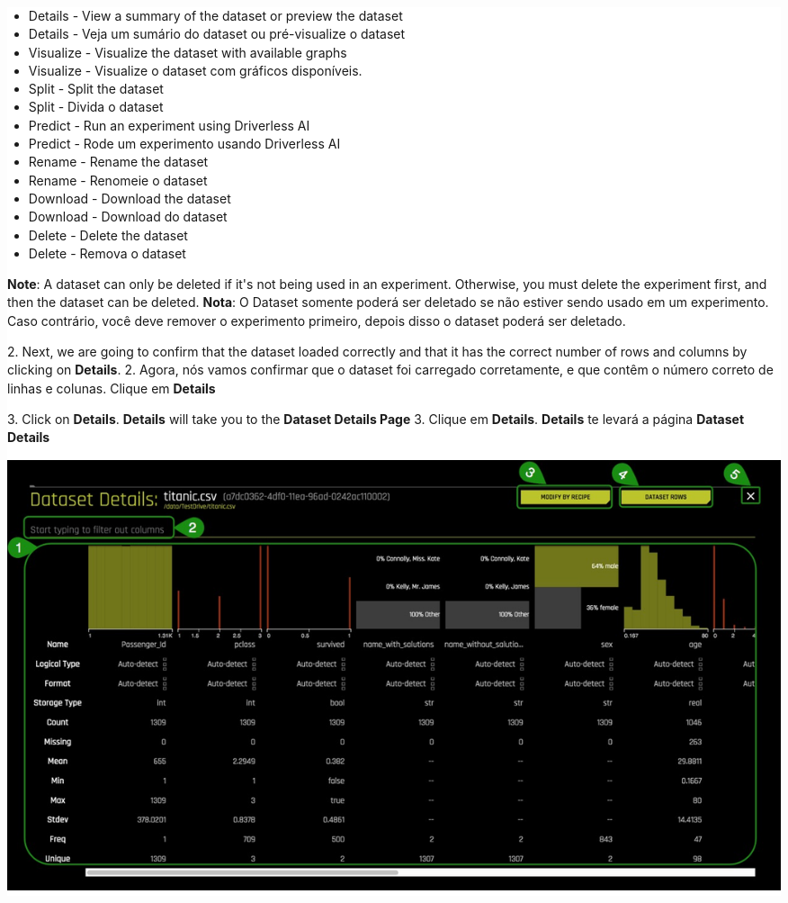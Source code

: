  - Details - View a summary of the dataset or preview the dataset
 - Details - Veja um sumário do dataset ou pré-visualize o dataset
 - Visualize - Visualize the dataset with available graphs
 - Visualize - Visualize o dataset com gráficos disponíveis.
 - Split - Split the dataset
 - Split - Divida o dataset
 - Predict - Run an experiment using Driverless AI
 - Predict - Rode um experimento usando Driverless AI
 - Rename - Rename the dataset
 - Rename - Renomeie o dataset
 - Download - Download the dataset
 - Download - Download do dataset
 - Delete - Delete the dataset 
 - Delete - Remova o dataset

**Note**: A dataset can only be deleted if it's not being used in an experiment. Otherwise, you must delete the experiment first, and then the dataset can be deleted.
**Nota**: O Dataset somente poderá ser deletado se não estiver sendo usado em um experimento. Caso contrário, você deve remover o experimento primeiro, depois disso o dataset poderá ser deletado.

2\. Next, we are going to confirm that the dataset loaded correctly and that it has the correct number of rows and columns by clicking on **Details**.
2\. Agora, nós vamos confirmar que o dataset foi carregado corretamente, e que contêm o número correto de linhas e colunas. Clique em **Details**

3\. Click on **Details**.  **Details** will take you to the **Dataset Details Page**
3\. Clique em **Details**. **Details** te levará a página **Dataset Details**
 
 ![titanic-set-details-page](assets/titanic-set-details-page.jpg)
